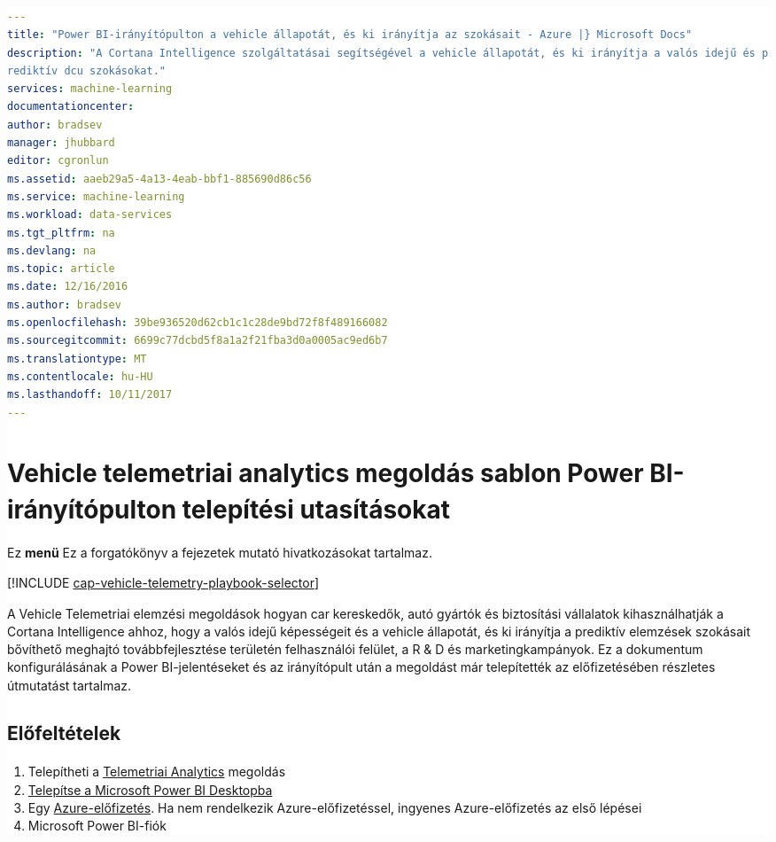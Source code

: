 ```yaml
---
title: "Power BI-irányítópulton a vehicle állapotát, és ki irányítja az szokásait - Azure |} Microsoft Docs"
description: "A Cortana Intelligence szolgáltatásai segítségével a vehicle állapotát, és ki irányítja a valós idejű és prediktív dcu szokásokat."
services: machine-learning
documentationcenter: 
author: bradsev
manager: jhubbard
editor: cgronlun
ms.assetid: aaeb29a5-4a13-4eab-bbf1-885690d86c56
ms.service: machine-learning
ms.workload: data-services
ms.tgt_pltfrm: na
ms.devlang: na
ms.topic: article
ms.date: 12/16/2016
ms.author: bradsev
ms.openlocfilehash: 39be936520d62cb1c1c28de9bd72f8f489166082
ms.sourcegitcommit: 6699c77dcbd5f8a1a2f21fba3d0a0005ac9ed6b7
ms.translationtype: MT
ms.contentlocale: hu-HU
ms.lasthandoff: 10/11/2017
---
```

# <a name="vehicle-telemetry-analytics-solution-template-power-bi-dashboard-setup-instructions"></a>Vehicle telemetriai analytics megoldás sablon Power BI-irányítópulton telepítési utasításokat
Ez **menü** Ez a forgatókönyv a fejezetek mutató hivatkozásokat tartalmaz. 

[!INCLUDE [cap-vehicle-telemetry-playbook-selector](../../../includes/cap-vehicle-telemetry-playbook-selector.md)]

A Vehicle Telemetriai elemzési megoldások hogyan car kereskedők, autó gyártók és biztosítási vállalatok kihasználhatják a Cortana Intelligence ahhoz, hogy a valós idejű képességeit és a vehicle állapotát, és ki irányítja a prediktív elemzések szokásait bővíthető meghajtó továbbfejlesztése területén felhasználói felület, a R & D és marketingkampányok. Ez a dokumentum konfigurálásának a Power BI-jelentéseket és az irányítópult után a megoldást már telepítették az előfizetésében részletes útmutatást tartalmaz. 

## <a name="prerequisites"></a>Előfeltételek
1. Telepítheti a [Telemetriai Analytics](https://gallery.cortanaintelligence.com/Solution/5bdb23f3abb448268b7402ab8907cc90) megoldás  
2. [Telepítse a Microsoft Power BI Desktopba](http://www.microsoft.com/download/details.aspx?id=45331)
3. Egy [Azure-előfizetés](https://azure.microsoft.com/pricing/free-trial/). Ha nem rendelkezik Azure-előfizetéssel, ingyenes Azure-előfizetés az első lépései
4. Microsoft Power BI-fiók
